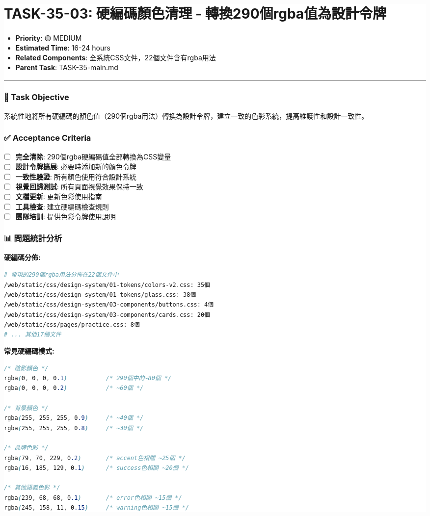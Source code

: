 # TASK-35-03: 硬編碼顏色清理 - 轉換290個rgba值為設計令牌

- **Priority**: 🟡 MEDIUM
- **Estimated Time**: 16-24 hours
- **Related Components**: 全系統CSS文件，22個文件含有rgba用法
- **Parent Task**: TASK-35-main.md

---

### 🎯 Task Objective

系統性地將所有硬編碼的顏色值（290個rgba用法）轉換為設計令牌，建立一致的色彩系統，提高維護性和設計一致性。

### ✅ Acceptance Criteria

- [ ] **完全清除**: 290個rgba硬編碼值全部轉換為CSS變量
- [ ] **設計令牌擴展**: 必要時添加新的顏色令牌
- [ ] **一致性驗證**: 所有顏色使用符合設計系統
- [ ] **視覺回歸測試**: 所有頁面視覺效果保持一致
- [ ] **文檔更新**: 更新色彩使用指南
- [ ] **工具檢查**: 建立硬編碼檢查規則
- [ ] **團隊培訓**: 提供色彩令牌使用說明

### 📊 問題統計分析

**硬編碼分佈:**
```bash
# 發現的290個rgba用法分佈在22個文件中
/web/static/css/design-system/01-tokens/colors-v2.css: 35個
/web/static/css/design-system/01-tokens/glass.css: 38個  
/web/static/css/design-system/03-components/buttons.css: 4個
/web/static/css/design-system/03-components/cards.css: 20個
/web/static/css/pages/practice.css: 8個
# ... 其他17個文件
```

**常見硬編碼模式:**
```css
/* 陰影顏色 */
rgba(0, 0, 0, 0.1)           /* 290個中的~80個 */
rgba(0, 0, 0, 0.2)           /* ~60個 */

/* 背景顏色 */
rgba(255, 255, 255, 0.9)     /* ~40個 */
rgba(255, 255, 255, 0.8)     /* ~30個 */

/* 品牌色彩 */
rgba(79, 70, 229, 0.2)       /* accent色相關 ~25個 */
rgba(16, 185, 129, 0.1)      /* success色相關 ~20個 */

/* 其他語義色彩 */
rgba(239, 68, 68, 0.1)       /* error色相關 ~15個 */
rgba(245, 158, 11, 0.15)     /* warning色相關 ~15個 */
```
